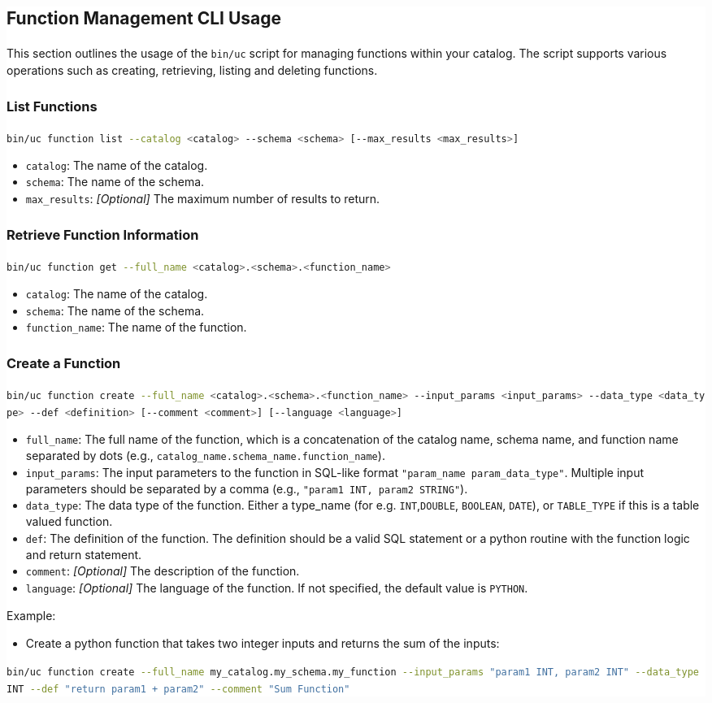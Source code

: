 ## Function Management CLI Usage

This section outlines the usage of the `bin/uc` script for managing functions within your catalog.
The script supports various operations such as creating, retrieving, listing and deleting functions.

### List Functions

```sh
bin/uc function list --catalog <catalog> --schema <schema> [--max_results <max_results>]
```

- `catalog`: The name of the catalog.
- `schema`: The name of the schema.
- `max_results`: _\[Optional\]_ The maximum number of results to return.

### Retrieve Function Information

```sh
bin/uc function get --full_name <catalog>.<schema>.<function_name>
```

- `catalog`: The name of the catalog.
- `schema`: The name of the schema.
- `function_name`: The name of the function.

### Create a Function

```sh
bin/uc function create --full_name <catalog>.<schema>.<function_name> --input_params <input_params> --data_type <data_type> --def <definition> [--comment <comment>] [--language <language>]
```

- `full_name`: The full name of the function, which is a concatenation of the catalog name, schema name, and function
  name separated by dots (e.g., `catalog_name.schema_name.function_name`).
- `input_params`: The input parameters to the function in SQL-like format `"param_name param_data_type"`.
  Multiple input parameters should be separated by a comma (e.g., `"param1 INT, param2 STRING"`).
- `data_type`: The data type of the function. Either a type_name (for e.g. `INT`,`DOUBLE`, `BOOLEAN`, `DATE`), or
  `TABLE_TYPE` if this is a table valued function.
- `def`: The definition of the function. The definition should be a valid SQL statement or a python routine with the
  function logic and return statement.
- `comment`: _\[Optional\]_ The description of the function.
- `language`: _\[Optional\]_ The language of the function. If not specified, the default value is `PYTHON`.

Example:

- Create a python function that takes two integer inputs and returns the sum of the inputs:

```sh
bin/uc function create --full_name my_catalog.my_schema.my_function --input_params "param1 INT, param2 INT" --data_type INT --def "return param1 + param2" --comment "Sum Function"
```
